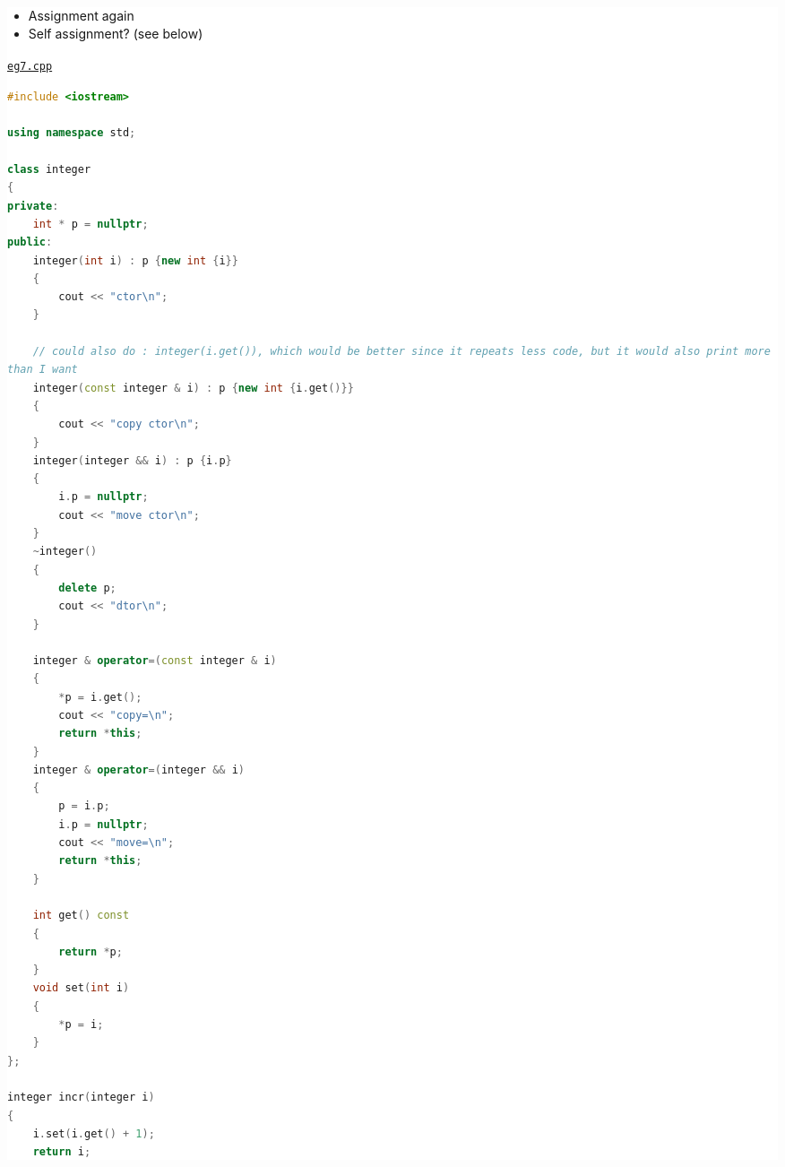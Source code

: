 - Assignment again
- Self assignment? (see below)

[`eg7.cpp`](eg7.cpp)
```c++
#include <iostream>

using namespace std;

class integer
{
private:
    int * p = nullptr;
public:
    integer(int i) : p {new int {i}}
    {
        cout << "ctor\n";
    }

    // could also do : integer(i.get()), which would be better since it repeats less code, but it would also print more than I want
    integer(const integer & i) : p {new int {i.get()}}
    {
        cout << "copy ctor\n";
    }
    integer(integer && i) : p {i.p}
    {
        i.p = nullptr;
        cout << "move ctor\n";
    }
    ~integer()
    {
        delete p;
        cout << "dtor\n";
    }

    integer & operator=(const integer & i)
    {
        *p = i.get();
        cout << "copy=\n";
        return *this;
    }
    integer & operator=(integer && i)
    {
        p = i.p;
        i.p = nullptr;
        cout << "move=\n";
        return *this;
    }

    int get() const
    {
        return *p;
    }
    void set(int i)
    {
        *p = i;
    }
};

integer incr(integer i)
{
    i.set(i.get() + 1);
    return i;
```